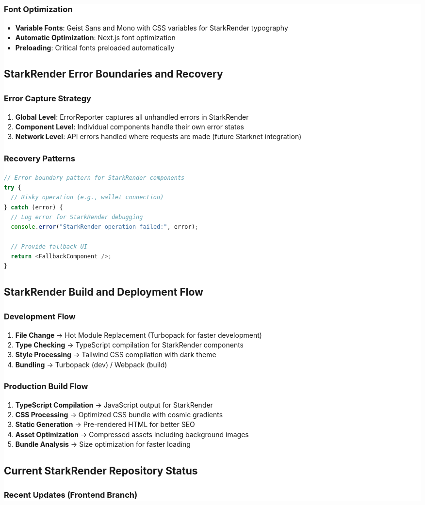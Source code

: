 ### Font Optimization

- **Variable Fonts**: Geist Sans and Mono with CSS variables for StarkRender typography
- **Automatic Optimization**: Next.js font optimization
- **Preloading**: Critical fonts preloaded automatically

## StarkRender Error Boundaries and Recovery

### Error Capture Strategy

1. **Global Level**: ErrorReporter captures all unhandled errors in StarkRender
2. **Component Level**: Individual components handle their own error states
3. **Network Level**: API errors handled where requests are made (future Starknet integration)

### Recovery Patterns

```typescript
// Error boundary pattern for StarkRender components
try {
  // Risky operation (e.g., wallet connection)
} catch (error) {
  // Log error for StarkRender debugging
  console.error("StarkRender operation failed:", error);

  // Provide fallback UI
  return <FallbackComponent />;
}
```

## StarkRender Build and Deployment Flow

### Development Flow

1. **File Change** → Hot Module Replacement (Turbopack for faster development)
2. **Type Checking** → TypeScript compilation for StarkRender components
3. **Style Processing** → Tailwind CSS compilation with dark theme
4. **Bundling** → Turbopack (dev) / Webpack (build)

### Production Build Flow

1. **TypeScript Compilation** → JavaScript output for StarkRender
2. **CSS Processing** → Optimized CSS bundle with cosmic gradients
3. **Static Generation** → Pre-rendered HTML for better SEO
4. **Asset Optimization** → Compressed assets including background images
5. **Bundle Analysis** → Size optimization for faster loading

## Current StarkRender Repository Status

### Recent Updates (Frontend Branch)
